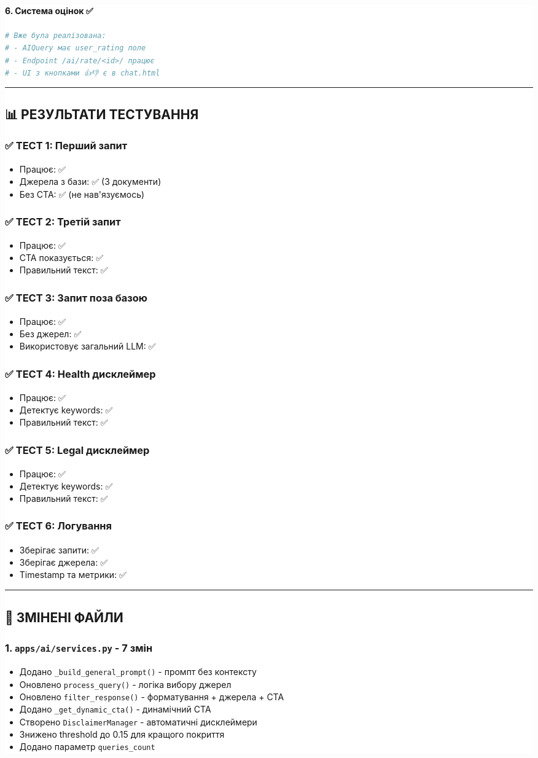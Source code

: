 #### 6. Система оцінок ✅
```python
# Вже була реалізована:
# - AIQuery має user_rating поле
# - Endpoint /ai/rate/<id>/ працює
# - UI з кнопками 👍👎 є в chat.html
```

---

## 📊 РЕЗУЛЬТАТИ ТЕСТУВАННЯ

### ✅ ТЕСТ 1: Перший запит
- Працює: ✅
- Джерела з бази: ✅ (3 документи)
- Без CTA: ✅ (не нав'язуємось)

### ✅ ТЕСТ 2: Третій запит
- Працює: ✅
- CTA показується: ✅
- Правильний текст: ✅

### ✅ ТЕСТ 3: Запит поза базою
- Працює: ✅  
- Без джерел: ✅
- Використовує загальний LLM: ✅

### ✅ ТЕСТ 4: Health дисклеймер
- Працює: ✅
- Детектує keywords: ✅
- Правильний текст: ✅

### ✅ ТЕСТ 5: Legal дисклеймер
- Працює: ✅
- Детектує keywords: ✅
- Правильний текст: ✅

### ✅ ТЕСТ 6: Логування
- Зберігає запити: ✅
- Зберігає джерела: ✅
- Timestamp та метрики: ✅

---

## 📁 ЗМІНЕНІ ФАЙЛИ

### 1. `apps/ai/services.py` - 7 змін
- Додано `_build_general_prompt()` - промпт без контексту
- Оновлено `process_query()` - логіка вибору джерел
- Оновлено `filter_response()` - форматування + джерела + CTA
- Додано `_get_dynamic_cta()` - динамічний CTA
- Створено `DisclaimerManager` - автоматичні дисклеймери
- Знижено threshold до 0.15 для кращого покриття
- Додано параметр `queries_count`
